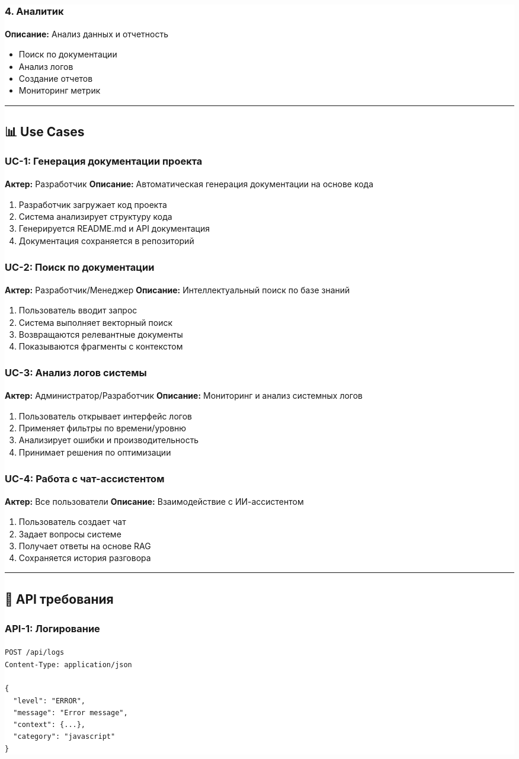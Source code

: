 ### 4. Аналитик
**Описание:** Анализ данных и отчетность
- Поиск по документации
- Анализ логов
- Создание отчетов
- Мониторинг метрик

---

## 📊 Use Cases

### UC-1: Генерация документации проекта
**Актер:** Разработчик
**Описание:** Автоматическая генерация документации на основе кода
1. Разработчик загружает код проекта
2. Система анализирует структуру кода
3. Генерируется README.md и API документация
4. Документация сохраняется в репозиторий

### UC-2: Поиск по документации
**Актер:** Разработчик/Менеджер
**Описание:** Интеллектуальный поиск по базе знаний
1. Пользователь вводит запрос
2. Система выполняет векторный поиск
3. Возвращаются релевантные документы
4. Показываются фрагменты с контекстом

### UC-3: Анализ логов системы
**Актер:** Администратор/Разработчик
**Описание:** Мониторинг и анализ системных логов
1. Пользователь открывает интерфейс логов
2. Применяет фильтры по времени/уровню
3. Анализирует ошибки и производительность
4. Принимает решения по оптимизации

### UC-4: Работа с чат-ассистентом
**Актер:** Все пользователи
**Описание:** Взаимодействие с ИИ-ассистентом
1. Пользователь создает чат
2. Задает вопросы системе
3. Получает ответы на основе RAG
4. Сохраняется история разговора

---

## 🔌 API требования

### API-1: Логирование
```http
POST /api/logs
Content-Type: application/json

{
  "level": "ERROR",
  "message": "Error message",
  "context": {...},
  "category": "javascript"
}
```
